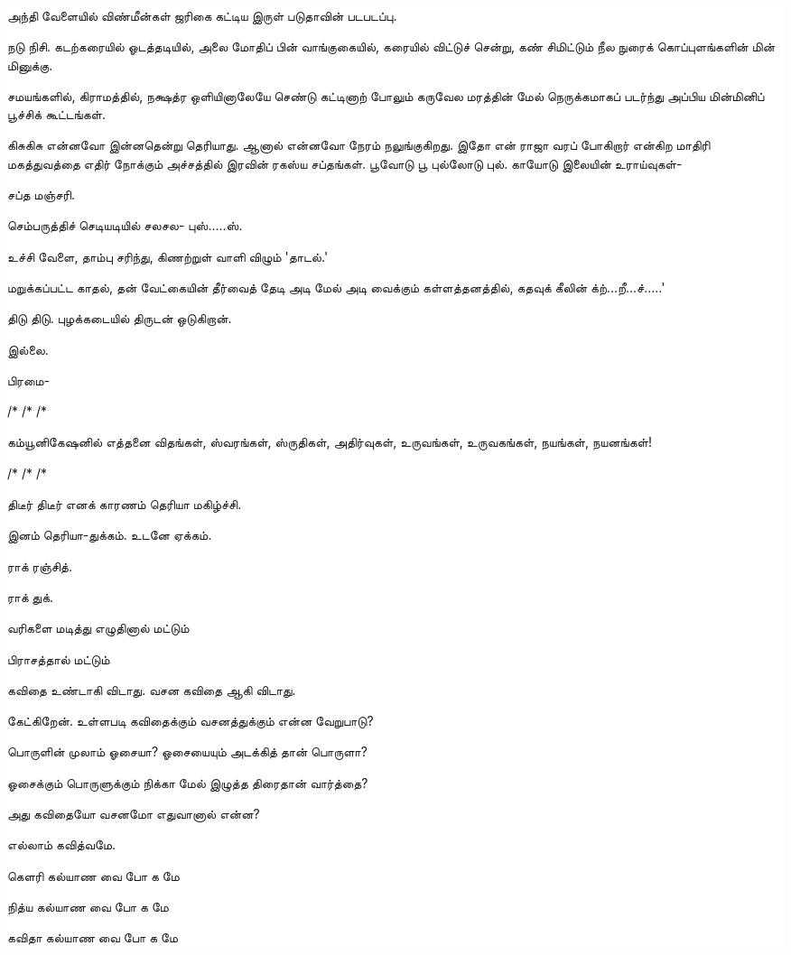 அந்தி வேளையில் விண்மீன்கள் ஜரிகை கட்டிய இருள் படுதாவின் படபடப்பு.  

நடு நிசி. கடற்கரையில் ஓடத்தடியில், அலை மோதிப் பின் வாங்குகையில், கரையில் விட்டுச் சென்று, கண் சிமிட்டும் நீல நுரைக் கொப்புளங்களின் மின் மினுக்கு.  

சமயங்களில், கிராமத்தில், நக்ஷத்ர ஒளியினாலேயே செண்டு கட்டினாற் போலும் கருவேல மரத்தின் மேல் நெருக்கமாகப் படர்ந்து அப்பிய மின்மினிப் பூச்சிக் கூட்டங்கள்.  

கிசுகிசு என்னவோ இன்னதென்று தெரியாது. ஆனால் என்னவோ நேரம் நலுங்குகிறது. இதோ என் ராஜா வரப் போகிறார் என்கிற மாதிரி மகத்துவத்தை எதிர் நோக்கும் அச்சத்தில் இரவின் ரகஸ்ய சப்தங்கள். பூவோடு பூ புல்லோடு புல். காயோடு இலையின் உராய்வுகள்-  

சப்த மஞ்சரி.  

செம்பருத்திச் செடியடியில் சலசல- புஸ்.....ஸ்.  

உச்சி வேளை, தாம்பு சரிந்து, கிணற்றுள் வாளி விழும் 'தாடல்.'  

மறுக்கப்பட்ட காதல், தன் வேட்கையின் தீர்வைத் தேடி அடி மேல் அடி வைக்கும் கள்ளத்தனத்தில், கதவுக் கீலின் க்ற்...றீ...ச்.....'  

திடு திடு. புழக்கடையில் திருடன் ஒடுகிறான்.  

இல்லை.  

பிரமை-  

/* /* /*  

கம்யூனிகேஷனில் எத்தனை விதங்கள், ஸ்வரங்கள், ஸ்ருதிகள், அதிர்வுகள், உருவங்கள், உருவகங்கள், நயங்கள், நயனங்கள்!  

/* /* /*  

திடீர் திடீர் எனக் காரணம் தெரியா மகிழ்ச்சி.  

இனம் தெரியா-துக்கம். உடனே ஏக்கம்.  

ராக் ரஞ்சித்.  

ராக் துக்.  

வரிகளை மடித்து எழுதினால் மட்டும்  

பிராசத்தால் மட்டும்  

கவிதை உண்டாகி விடாது. வசன கவிதை ஆகி விடாது.  

கேட்கிறேன். உள்ளபடி கவிதைக்கும் வசனத்துக்கும் என்ன வேறுபாடு?  

பொருளின் முலாம் ஓசையா? ஓசையையும் அடக்கித் தான் பொருளா?  

ஓசைக்கும் பொருளுக்கும் நிக்கா மேல் இழுத்த திரைதான் வார்த்தை?  

அது கவிதையோ வசனமோ எதுவானால் என்ன?  

எல்லாம் கவித்வமே.  

கெளரி கல்யாண வை போ க மே  

நித்ய கல்யாண வை போ க மே  

கவிதா கல்யாண வை போ க மே  
